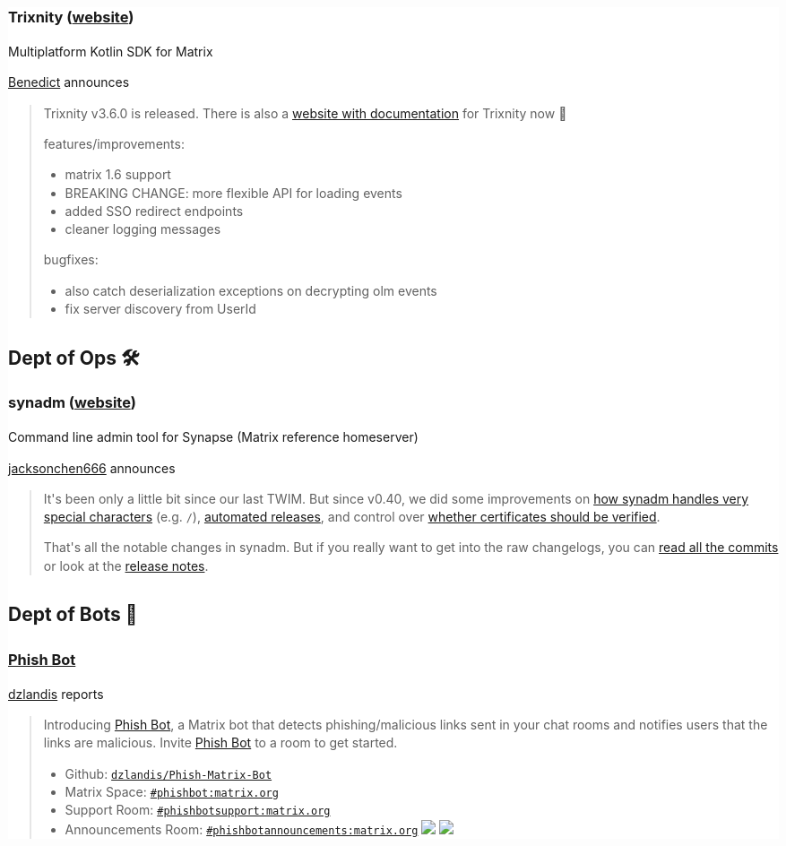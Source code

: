 ### Trixnity ([website](https://gitlab.com/trixnity/trixnity))

Multiplatform Kotlin SDK for Matrix

[Benedict](https://matrix.to/#/@benedict:imbitbu.de) announces

> Trixnity v3.6.0 is released. There is also a [website with documentation](https://trixnity.gitlab.io/trixnity/) for Trixnity now 🚀
> 
> features/improvements:
> * matrix 1.6 support
> * BREAKING CHANGE: more flexible API for loading events
> * added SSO redirect endpoints
> * cleaner logging messages
> 
> bugfixes:
> * also catch deserialization exceptions on decrypting olm events
> * fix server discovery from UserId

## Dept of Ops 🛠

### synadm ([website](https://github.com/JOJ0/synadm))

Command line admin tool for Synapse (Matrix reference homeserver)

[jacksonchen666](https://matrix.to/#/@jacksonchen666:jacksonchen666.com) announces

> It's been only a little bit since our last TWIM. But since v0.40, we did some improvements on [how synadm handles very special characters](https://github.com/JOJ0/synadm/pull/105) (e.g. `/`), [automated releases](https://github.com/JOJ0/synadm/pull/108), and control over [whether certificates should be verified](https://github.com/JOJ0/synadm/pull/88).
> 
> That's all the notable changes in synadm. But if you really want to get into the raw changelogs, you can [read all the commits](https://github.com/JOJ0/synadm/compare/v0.40...v0.41.2) or look at the [release notes](https://github.com/JOJ0/synadm/releases).

## Dept of Bots 🤖

### [Phish Bot](https://matrix.to/#/@phishbot:matrix.org)

[dzlandis](https://matrix.to/#/@dzlandis:mozilla.org) reports

> Introducing [Phish Bot](https://matrix.to/#/@phishbot:matrix.org), a Matrix bot that detects phishing/malicious links sent in your chat rooms and notifies users that the links are malicious.
> Invite [Phish Bot](https://matrix.to/#/@phishbot:matrix.org) to a room to get started.
> 
> * Github: [`dzlandis/Phish-Matrix-Bot`](https://github.com/dzlandis/phish-matrix-bot)
> * Matrix Space: [`#phishbot:matrix.org`](https://matrix.to/#/#phishbot:matrix.org)
> * Support Room: [`#phishbotsupport:matrix.org`](https://matrix.to/#/#phishbotsupport:matrix.org)
> * Announcements Room: [`#phishbotannouncements:matrix.org`](https://matrix.to/#/#phishbotannouncements:matrix.org)
> ![](/blog/img/d3d16243a66bbb4ae18f8d89c8b563c28d84e77c.gif)
> ![](/blog/img/b1fb46415acee1833c8b35440b3da86548562809.gif)
